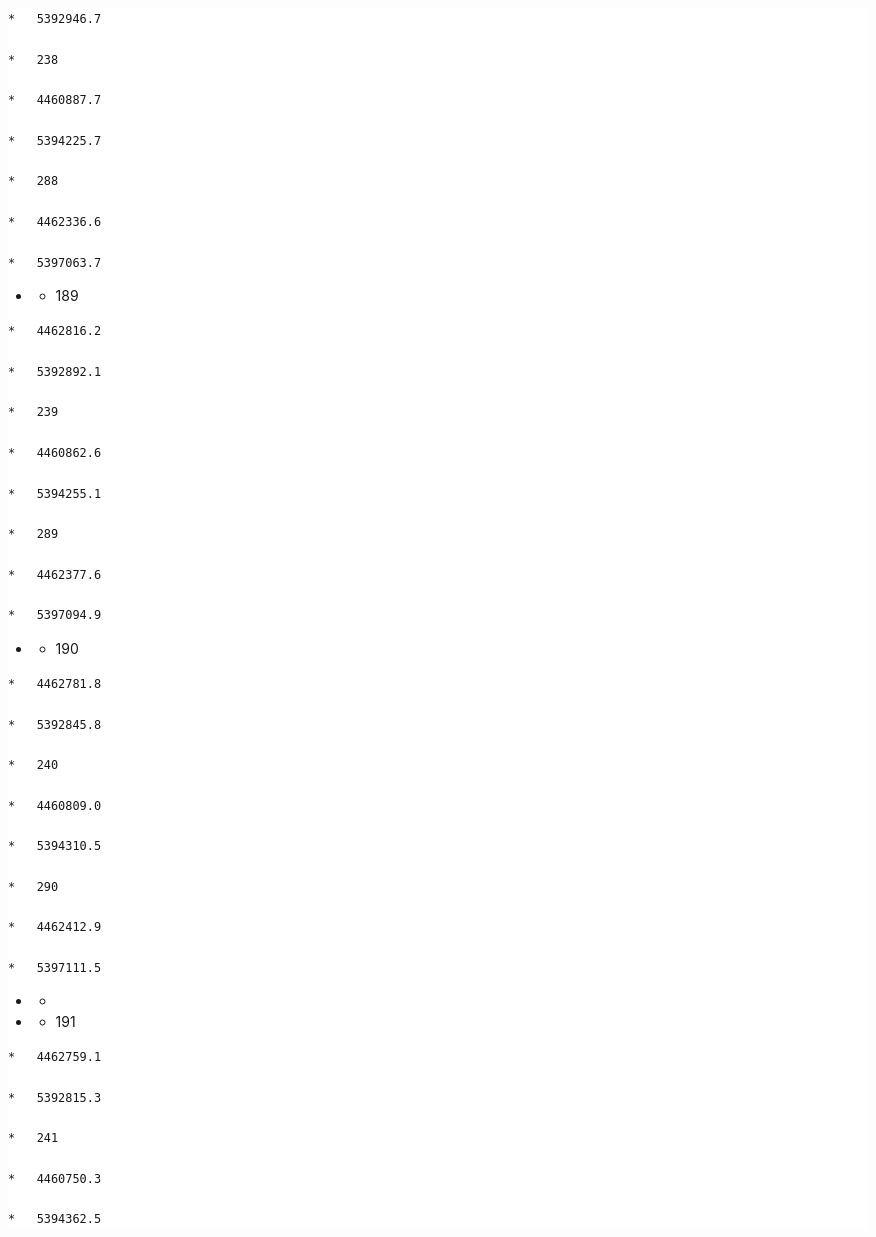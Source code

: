     *   5392946.7

    *   238

    *   4460887.7

    *   5394225.7

    *   288

    *   4462336.6

    *   5397063.7


*    *   189

    *   4462816.2

    *   5392892.1

    *   239

    *   4460862.6

    *   5394255.1

    *   289

    *   4462377.6

    *   5397094.9


*    *   190

    *   4462781.8

    *   5392845.8

    *   240

    *   4460809.0

    *   5394310.5

    *   290

    *   4462412.9

    *   5397111.5


*    *

*    *   191

    *   4462759.1

    *   5392815.3

    *   241

    *   4460750.3

    *   5394362.5
